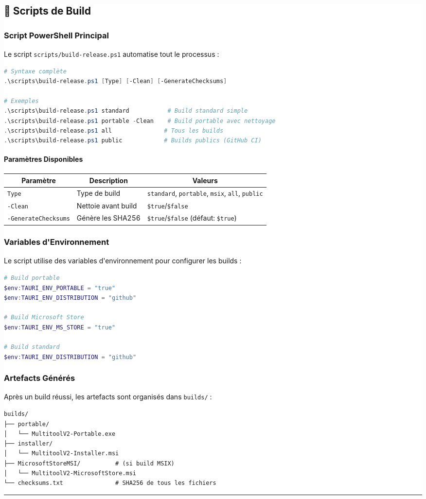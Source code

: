 
## 📝 Scripts de Build

### Script PowerShell Principal

Le script `scripts/build-release.ps1` automatise tout le processus :

```powershell
# Syntaxe complète
.\scripts\build-release.ps1 [Type] [-Clean] [-GenerateChecksums]

# Exemples
.\scripts\build-release.ps1 standard           # Build standard simple
.\scripts\build-release.ps1 portable -Clean    # Build portable avec nettoyage
.\scripts\build-release.ps1 all               # Tous les builds
.\scripts\build-release.ps1 public            # Builds publics (GitHub CI)
```

#### Paramètres Disponibles

| Paramètre            | Description         | Valeurs                                         |
| -------------------- | ------------------- | ----------------------------------------------- |
| `Type`               | Type de build       | `standard`, `portable`, `msix`, `all`, `public` |
| `-Clean`             | Nettoie avant build | `$true`/`$false`                                |
| `-GenerateChecksums` | Génère les SHA256   | `$true`/`$false` (défaut: `$true`)              |

### Variables d'Environnement

Le script utilise des variables d'environnement pour configurer les builds :

```powershell
# Build portable
$env:TAURI_ENV_PORTABLE = "true"
$env:TAURI_ENV_DISTRIBUTION = "github"

# Build Microsoft Store
$env:TAURI_ENV_MS_STORE = "true"

# Build standard
$env:TAURI_ENV_DISTRIBUTION = "github"
```

### Artefacts Générés

Après un build réussi, les artefacts sont organisés dans `builds/` :

```
builds/
├── portable/
│   └── MultitoolV2-Portable.exe
├── installer/
│   └── MultitoolV2-Installer.msi
├── MicrosoftStoreMSI/          # (si build MSIX)
│   └── MultitoolV2-MicrosoftStore.msi
└── checksums.txt               # SHA256 de tous les fichiers
```

---